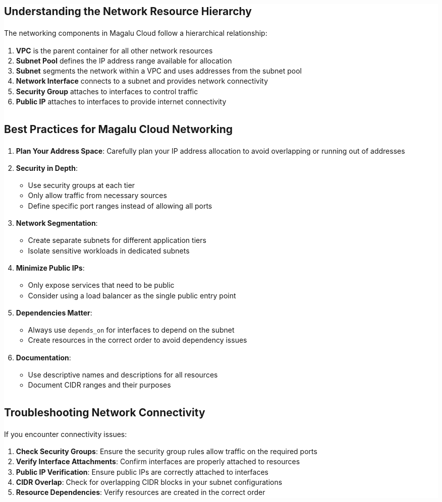 ## Understanding the Network Resource Hierarchy

The networking components in Magalu Cloud follow a hierarchical relationship:

1. **VPC** is the parent container for all other network resources
2. **Subnet Pool** defines the IP address range available for allocation
3. **Subnet** segments the network within a VPC and uses addresses from the subnet pool
4. **Network Interface** connects to a subnet and provides network connectivity
5. **Security Group** attaches to interfaces to control traffic
6. **Public IP** attaches to interfaces to provide internet connectivity

## Best Practices for Magalu Cloud Networking

1. **Plan Your Address Space**: Carefully plan your IP address allocation to avoid overlapping or running out of addresses

2. **Security in Depth**:

   - Use security groups at each tier
   - Only allow traffic from necessary sources
   - Define specific port ranges instead of allowing all ports

3. **Network Segmentation**:

   - Create separate subnets for different application tiers
   - Isolate sensitive workloads in dedicated subnets

4. **Minimize Public IPs**:

   - Only expose services that need to be public
   - Consider using a load balancer as the single public entry point

5. **Dependencies Matter**:

   - Always use `depends_on` for interfaces to depend on the subnet
   - Create resources in the correct order to avoid dependency issues

6. **Documentation**:
   - Use descriptive names and descriptions for all resources
   - Document CIDR ranges and their purposes

## Troubleshooting Network Connectivity

If you encounter connectivity issues:

1. **Check Security Groups**: Ensure the security group rules allow traffic on the required ports
2. **Verify Interface Attachments**: Confirm interfaces are properly attached to resources
3. **Public IP Verification**: Ensure public IPs are correctly attached to interfaces
4. **CIDR Overlap**: Check for overlapping CIDR blocks in your subnet configurations
5. **Resource Dependencies**: Verify resources are created in the correct order
